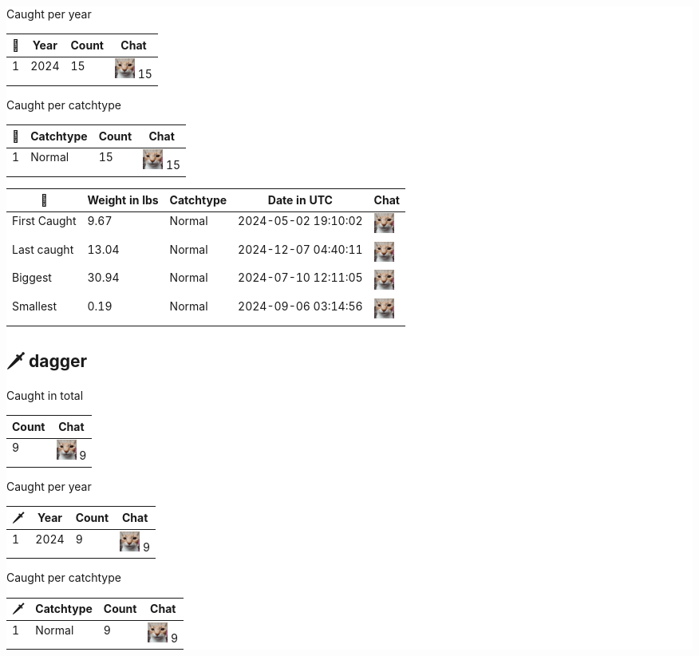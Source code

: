 Caught per year

| 🥒 | Year | Count | Chat |
|-------|-------|-------|-------|
| 1 | 2024 | 15 | ![psp1g](https://raw.githubusercontent.com/blableblup/gofish/main/images/players/psp1g.png) 15 |

Caught per catchtype

| 🥒 | Catchtype | Count | Chat |
|-------|-------|-------|-------|
| 1 | Normal | 15 | ![psp1g](https://raw.githubusercontent.com/blableblup/gofish/main/images/players/psp1g.png) 15 |

| 🥒 | Weight in lbs | Catchtype | Date in UTC | Chat |
|-------|-------|-------|-------|-------|
| First Caught | 9.67 | Normal | 2024-05-02 19:10:02 | ![psp1g](https://raw.githubusercontent.com/blableblup/gofish/main/images/players/psp1g.png) |
| Last caught | 13.04 | Normal | 2024-12-07 04:40:11 | ![psp1g](https://raw.githubusercontent.com/blableblup/gofish/main/images/players/psp1g.png) |
| Biggest | 30.94 | Normal | 2024-07-10 12:11:05 | ![psp1g](https://raw.githubusercontent.com/blableblup/gofish/main/images/players/psp1g.png) |
| Smallest | 0.19 | Normal | 2024-09-06 03:14:56 | ![psp1g](https://raw.githubusercontent.com/blableblup/gofish/main/images/players/psp1g.png) |

## 🗡️ dagger
Caught in total

| Count | Chat |
|-------|-------|
| 9 | ![psp1g](https://raw.githubusercontent.com/blableblup/gofish/main/images/players/psp1g.png) 9 |

Caught per year

| 🗡️ | Year | Count | Chat |
|-------|-------|-------|-------|
| 1 | 2024 | 9 | ![psp1g](https://raw.githubusercontent.com/blableblup/gofish/main/images/players/psp1g.png) 9 |

Caught per catchtype

| 🗡️ | Catchtype | Count | Chat |
|-------|-------|-------|-------|
| 1 | Normal | 9 | ![psp1g](https://raw.githubusercontent.com/blableblup/gofish/main/images/players/psp1g.png) 9 |
